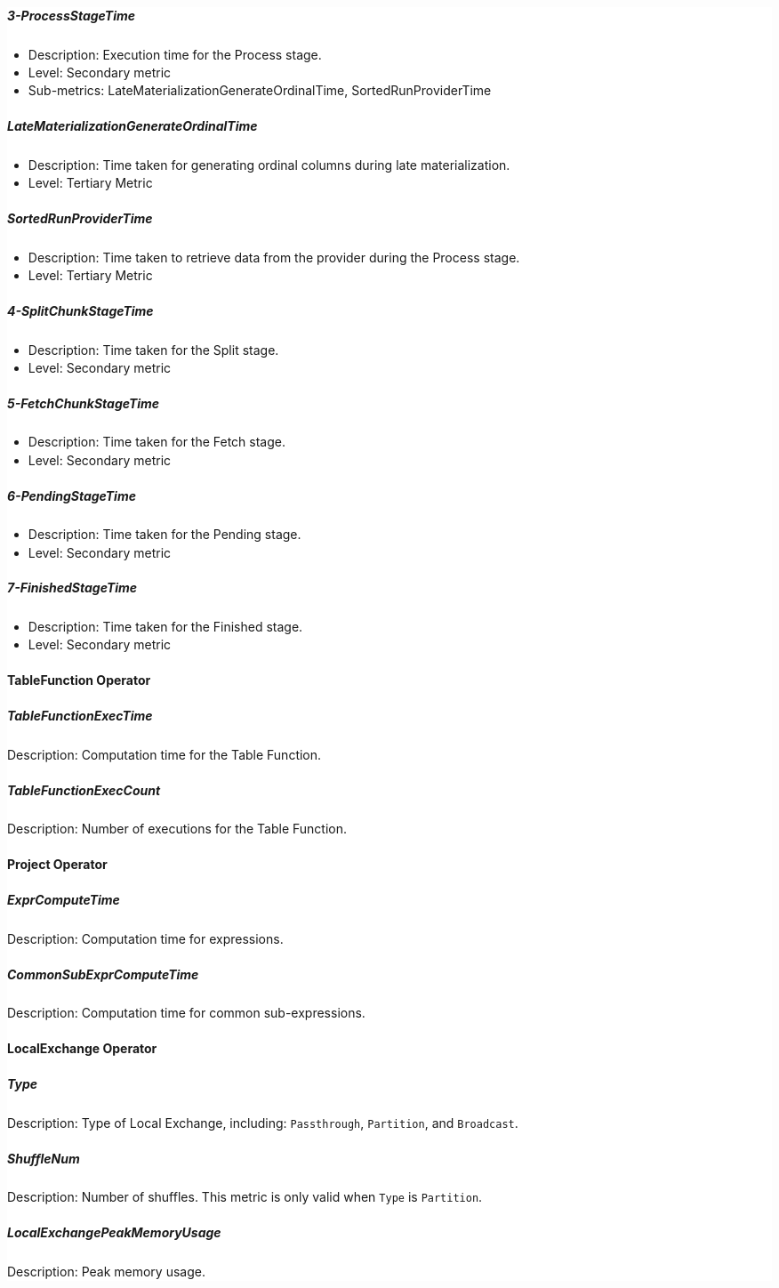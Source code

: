 ##### 3-ProcessStageTime

- Description: Execution time for the Process stage.
- Level: Secondary metric
- Sub-metrics: LateMaterializationGenerateOrdinalTime, SortedRunProviderTime

##### LateMaterializationGenerateOrdinalTime

- Description: Time taken for generating ordinal columns during late materialization.
- Level: Tertiary Metric

##### SortedRunProviderTime

- Description: Time taken to retrieve data from the provider during the Process stage.
- Level: Tertiary Metric

##### 4-SplitChunkStageTime

- Description: Time taken for the Split stage.
- Level: Secondary metric

##### 5-FetchChunkStageTime

- Description: Time taken for the Fetch stage.
- Level: Secondary metric

##### 6-PendingStageTime

- Description: Time taken for the Pending stage.
- Level: Secondary metric

##### 7-FinishedStageTime

- Description: Time taken for the Finished stage.
- Level: Secondary metric

#### TableFunction Operator

##### TableFunctionExecTime

Description: Computation time for the Table Function.

##### TableFunctionExecCount

Description: Number of executions for the Table Function.

#### Project Operator

##### ExprComputeTime

Description: Computation time for expressions.

##### CommonSubExprComputeTime

Description: Computation time for common sub-expressions.

#### LocalExchange Operator

##### Type

Description: Type of Local Exchange, including: `Passthrough`, `Partition`, and `Broadcast`.

##### ShuffleNum

Description: Number of shuffles. This metric is only valid when `Type` is `Partition`.

##### LocalExchangePeakMemoryUsage

Description: Peak memory usage.
